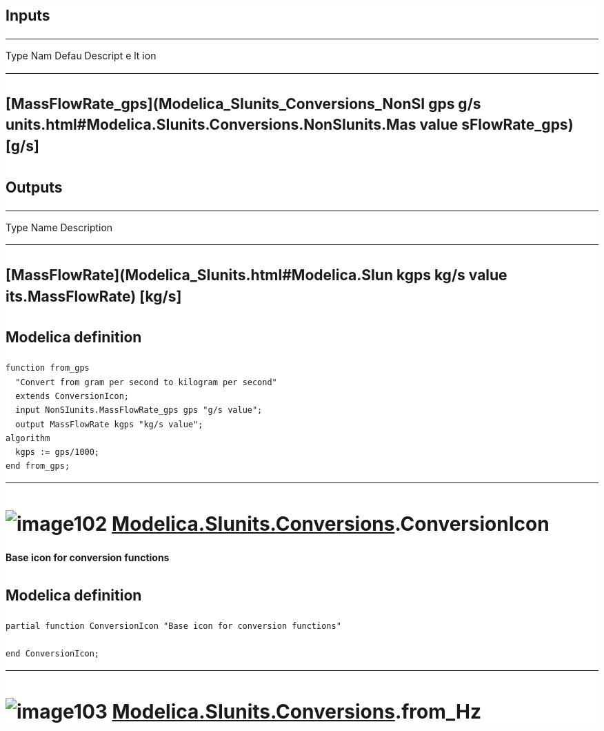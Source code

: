 Inputs
------

  -------------------------------------------------------------------------
  Type                                                   Nam Defau Descript
                                                         e   lt    ion
  ------------------------------------------------------ --- ----- --------
  [MassFlowRate\_gps](Modelica_SIunits_Conversions_NonSI gps       g/s
  units.html#Modelica.SIunits.Conversions.NonSIunits.Mas           value
  sFlowRate_gps)                                                   [g/s]
  -------------------------------------------------------------------------

Outputs
-------

  -------------------------------------------------------------------------
  Type                                               Name   Description
  -------------------------------------------------- ------ ---------------
  [MassFlowRate](Modelica_SIunits.html#Modelica.SIun kgps   kg/s value
  its.MassFlowRate)                                         [kg/s]
  -------------------------------------------------------------------------

Modelica definition
-------------------

    function from_gps 
      "Convert from gram per second to kilogram per second"
      extends ConversionIcon;
      input NonSIunits.MassFlowRate_gps gps "g/s value";
      output MassFlowRate kgps "kg/s value";
    algorithm 
      kgps := gps/1000;
    end from_gps;

* * * * *

![image102](Modelica.SIunits.Conversions.ConversionIconI.png) [Modelica.SIunits.Conversions](Modelica_SIunits_Conversions.html#Modelica.SIunits.Conversions).ConversionIcon
===========================================================================================================================================================================

**Base icon for conversion functions**

Modelica definition
-------------------

    partial function ConversionIcon "Base icon for conversion functions"

    end ConversionIcon;

* * * * *

![image103](Modelica.SIunits.Conversions.from_HzI.png) [Modelica.SIunits.Conversions](Modelica_SIunits_Conversions.html#Modelica.SIunits.Conversions).from\_Hz
==============================================================================================================================================================
